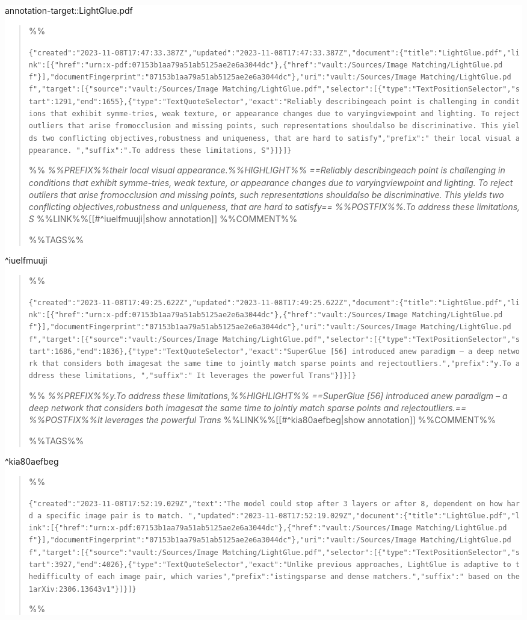 annotation-target::LightGlue.pdf

>%%
>```annotation-json
>{"created":"2023-11-08T17:47:33.387Z","updated":"2023-11-08T17:47:33.387Z","document":{"title":"LightGlue.pdf","link":[{"href":"urn:x-pdf:07153b1aa79a51ab5125ae2e6a3044dc"},{"href":"vault:/Sources/Image Matching/LightGlue.pdf"}],"documentFingerprint":"07153b1aa79a51ab5125ae2e6a3044dc"},"uri":"vault:/Sources/Image Matching/LightGlue.pdf","target":[{"source":"vault:/Sources/Image Matching/LightGlue.pdf","selector":[{"type":"TextPositionSelector","start":1291,"end":1655},{"type":"TextQuoteSelector","exact":"Reliably describingeach point is challenging in conditions that exhibit symme-tries, weak texture, or appearance changes due to varyingviewpoint and lighting. To reject outliers that arise fromocclusion and missing points, such representations shouldalso be discriminative. This yields two conflicting objectives,robustness and uniqueness, that are hard to satisfy","prefix":" their local visual appearance. ","suffix":".To address these limitations, S"}]}]}
>```
>%%
>*%%PREFIX%%their local visual appearance.%%HIGHLIGHT%% ==Reliably describingeach point is challenging in conditions that exhibit symme-tries, weak texture, or appearance changes due to varyingviewpoint and lighting. To reject outliers that arise fromocclusion and missing points, such representations shouldalso be discriminative. This yields two conflicting objectives,robustness and uniqueness, that are hard to satisfy== %%POSTFIX%%.To address these limitations, S*
>%%LINK%%[[#^iuelfmuuji|show annotation]]
>%%COMMENT%%
>
>%%TAGS%%
>
^iuelfmuuji


>%%
>```annotation-json
>{"created":"2023-11-08T17:49:25.622Z","updated":"2023-11-08T17:49:25.622Z","document":{"title":"LightGlue.pdf","link":[{"href":"urn:x-pdf:07153b1aa79a51ab5125ae2e6a3044dc"},{"href":"vault:/Sources/Image Matching/LightGlue.pdf"}],"documentFingerprint":"07153b1aa79a51ab5125ae2e6a3044dc"},"uri":"vault:/Sources/Image Matching/LightGlue.pdf","target":[{"source":"vault:/Sources/Image Matching/LightGlue.pdf","selector":[{"type":"TextPositionSelector","start":1686,"end":1836},{"type":"TextQuoteSelector","exact":"SuperGlue [56] introduced anew paradigm – a deep network that considers both imagesat the same time to jointly match sparse points and rejectoutliers.","prefix":"y.To address these limitations, ","suffix":" It leverages the powerful Trans"}]}]}
>```
>%%
>*%%PREFIX%%y.To address these limitations,%%HIGHLIGHT%% ==SuperGlue [56] introduced anew paradigm – a deep network that considers both imagesat the same time to jointly match sparse points and rejectoutliers.== %%POSTFIX%%It leverages the powerful Trans*
>%%LINK%%[[#^kia80aefbeg|show annotation]]
>%%COMMENT%%
>
>%%TAGS%%
>
^kia80aefbeg


>%%
>```annotation-json
>{"created":"2023-11-08T17:52:19.029Z","text":"The model could stop after 3 layers or after 8, dependent on how hard a specific image pair is to match. ","updated":"2023-11-08T17:52:19.029Z","document":{"title":"LightGlue.pdf","link":[{"href":"urn:x-pdf:07153b1aa79a51ab5125ae2e6a3044dc"},{"href":"vault:/Sources/Image Matching/LightGlue.pdf"}],"documentFingerprint":"07153b1aa79a51ab5125ae2e6a3044dc"},"uri":"vault:/Sources/Image Matching/LightGlue.pdf","target":[{"source":"vault:/Sources/Image Matching/LightGlue.pdf","selector":[{"type":"TextPositionSelector","start":3927,"end":4026},{"type":"TextQuoteSelector","exact":"Unlike previous approaches, LightGlue is adaptive to thedifficulty of each image pair, which varies","prefix":"istingsparse and dense matchers.","suffix":" based on the1arXiv:2306.13643v1"}]}]}
>```
>%%